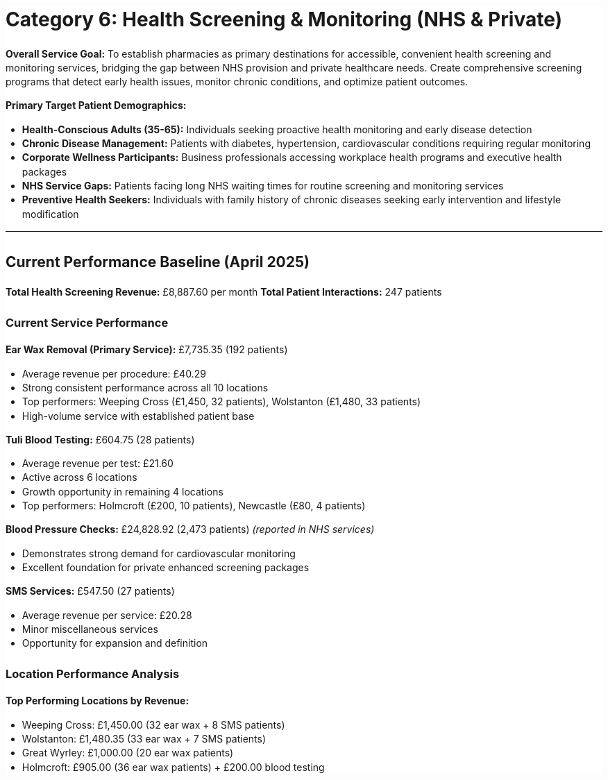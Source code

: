 # Category 6: Health Screening & Monitoring (NHS & Private)

**Overall Service Goal:** To establish pharmacies as primary destinations for accessible, convenient health screening and monitoring services, bridging the gap between NHS provision and private healthcare needs. Create comprehensive screening programs that detect early health issues, monitor chronic conditions, and optimize patient outcomes.

**Primary Target Patient Demographics:**
*   **Health-Conscious Adults (35-65):** Individuals seeking proactive health monitoring and early disease detection
*   **Chronic Disease Management:** Patients with diabetes, hypertension, cardiovascular conditions requiring regular monitoring
*   **Corporate Wellness Participants:** Business professionals accessing workplace health programs and executive health packages
*   **NHS Service Gaps:** Patients facing long NHS waiting times for routine screening and monitoring services
*   **Preventive Health Seekers:** Individuals with family history of chronic diseases seeking early intervention and lifestyle modification

---

## Current Performance Baseline (April 2025)

**Total Health Screening Revenue:** £8,887.60 per month
**Total Patient Interactions:** 247 patients

### Current Service Performance

**Ear Wax Removal (Primary Service):** £7,735.35 (192 patients)
- Average revenue per procedure: £40.29
- Strong consistent performance across all 10 locations
- Top performers: Weeping Cross (£1,450, 32 patients), Wolstanton (£1,480, 33 patients)
- High-volume service with established patient base

**Tuli Blood Testing:** £604.75 (28 patients)
- Average revenue per test: £21.60
- Active across 6 locations
- Growth opportunity in remaining 4 locations
- Top performers: Holmcroft (£200, 10 patients), Newcastle (£80, 4 patients)

**Blood Pressure Checks:** £24,828.92 (2,473 patients) *(reported in NHS services)*
- Demonstrates strong demand for cardiovascular monitoring
- Excellent foundation for private enhanced screening packages

**SMS Services:** £547.50 (27 patients)
- Average revenue per service: £20.28
- Minor miscellaneous services
- Opportunity for expansion and definition

### Location Performance Analysis
**Top Performing Locations by Revenue:**
- Weeping Cross: £1,450.00 (32 ear wax + 8 SMS patients)
- Wolstanton: £1,480.35 (33 ear wax + 7 SMS patients)  
- Great Wyrley: £1,000.00 (20 ear wax patients)
- Holmcroft: £905.00 (36 ear wax patients) + £200.00 blood testing
